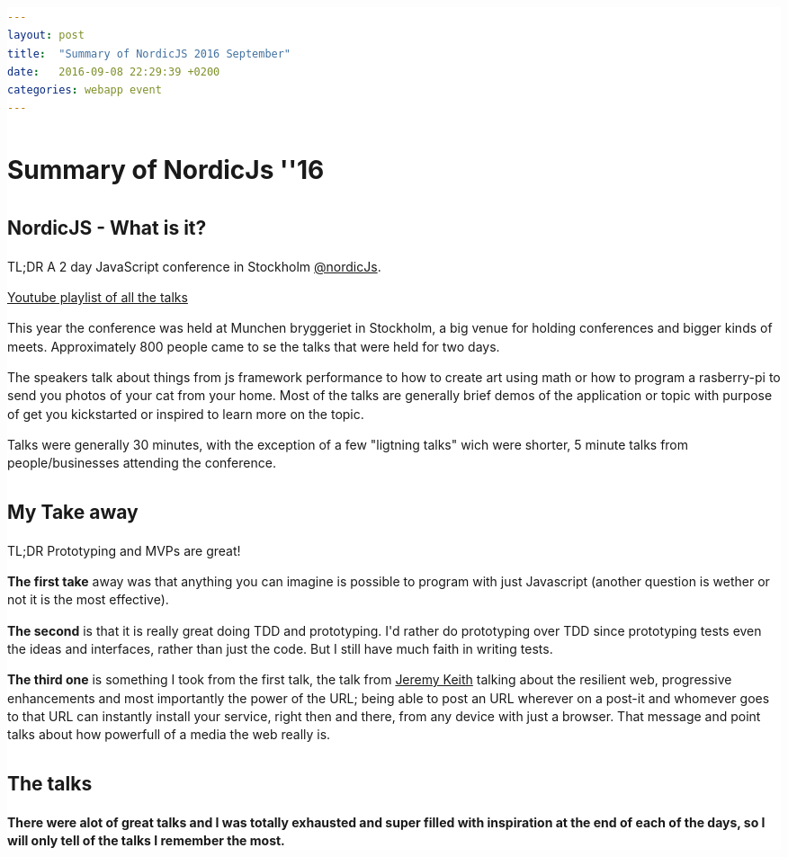 ```yaml
---
layout: post
title:  "Summary of NordicJS 2016 September"
date:   2016-09-08 22:29:39 +0200
categories: webapp event
---
```


# Summary of NordicJs ''16

## NordicJS - What is it?
TL;DR A 2 day JavaScript conference in Stockholm [@nordicJs](https://twitter.com/nordicjs).

[Youtube playlist of all the talks](https://www.youtube.com/playlist?list=PLGP3VO5jDf8wIGu0Q-huhv2Wfy2G5trbj)

This year the conference was held at Munchen bryggeriet in Stockholm, a big venue for holding conferences and bigger kinds of meets. Approximately 800 people came to se the talks that were held for two days.

The speakers talk about things from js framework performance to how to create art using math or how to program a rasberry-pi to send you photos of your cat from your home.
Most of the talks are generally brief demos of the application or topic with purpose of get you kickstarted or inspired to learn more on the topic.

Talks were generally 30 minutes, with the exception of a few "ligtning talks" wich were shorter, 5 minute talks from people/businesses attending the conference.

## My Take away
TL;DR Prototyping and MVPs are great!

__The first take__ away was that anything you can imagine is possible
to program with just Javascript (another question is wether or not it
is the most effective).

__The second__ is that it is really great doing TDD and
prototyping. I'd rather do prototyping over TDD since prototyping
tests even the ideas and interfaces, rather than just the code. But I
still have much faith in writing tests.

__The third one__ is something I took from the first talk, the talk
from [Jeremy Keith](https://twitter.com/adactio) talking about the
resilient web, progressive enhancements and most importantly the power
of the URL; being able to post an URL wherever on a post-it and
whomever goes to that URL can instantly install your service, right
then and there, from any device with just a browser. That message and
point talks about how powerfull of a media the web really is.

## The talks
**There were alot of great talks and I was totally exhausted and super filled with inspiration at the end of each of the days, so I will only tell of the talks I remember the most.**
